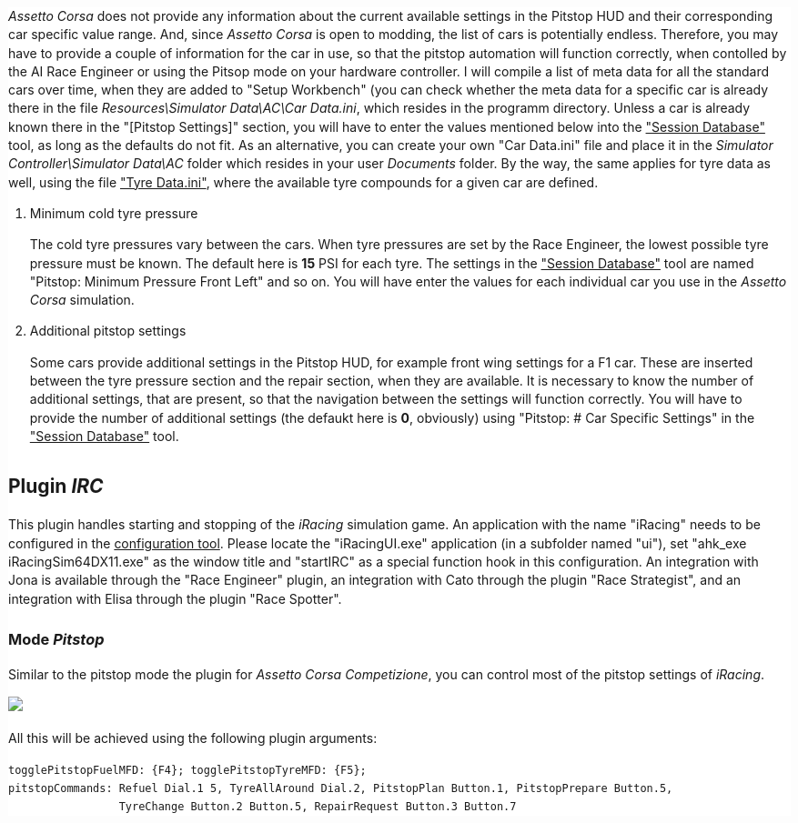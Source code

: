 *Assetto Corsa* does not provide any information about the current available settings in the Pitstop HUD and their corresponding car specific value range. And, since *Assetto Corsa* is open to modding, the list of cars is potentially endless. Therefore, you may have to provide a couple of information for the car in use, so that the pitstop automation will function correctly, when contolled by the AI Race Engineer or using the Pitsop mode on your hardware controller. I will compile a list of meta data for all the standard cars over time, when they are added to "Setup Workbench" (you can check whether the meta data for a specific car is already there in the file *Resources\Simulator Data\AC\Car Data.ini*, which resides in the programm directory. Unless a car is already known there in the "[Pitstop Settings]" section, you will have to enter the values mentioned below into the ["Session Database"](https://github.com/SeriousOldMan/Simulator-Controller/wiki/Session-Database) tool, as long as the defaults do not fit. As an alternative, you can create your own "Car Data.ini" file and place it in the *Simulator Controller\Simulator Data\AC* folder which resides in your user *Documents* folder. By the way, the same applies for tyre data as well, using the file ["Tyre Data.ini"](https://github.com/SeriousOldMan/Simulator-Controller/wiki/Tyre-Compounds#tyre-data-files), where the available tyre compounds for a given car are defined.

  1. Minimum cold tyre pressure
  
     The cold tyre pressures vary between the cars. When tyre pressures are set by the Race Engineer, the lowest possible tyre pressure must be known. The default here is **15** PSI for each tyre. The settings in the ["Session Database"](https://github.com/SeriousOldMan/Simulator-Controller/wiki/Session-Database) tool are named "Pitstop: Minimum Pressure Front Left" and so on. You will have enter the values for each individual car you use in the *Assetto Corsa* simulation.
	 
  2. Additional pitstop settings
  
     Some cars provide additional settings in the Pitstop HUD, for example front wing settings for a F1 car. These are inserted between the tyre pressure section and the repair section, when they are available. It is necessary to know the number of additional settings, that are present, so that the navigation between the settings will function correctly. You will have to provide the number of additional settings (the defaukt here is **0**, obviously) using "Pitstop: # Car Specific Settings" in the ["Session Database"](https://github.com/SeriousOldMan/Simulator-Controller/wiki/Session-Database) tool.

## Plugin *IRC*

This plugin handles starting and stopping of the *iRacing* simulation game. An application with the name "iRacing" needs to be configured in the [configuration tool](https://github.com/SeriousOldMan/Simulator-Controller/wiki/Installation-&-Configuration#configuration). Please locate the "iRacingUI.exe" application (in a subfolder named "ui"), set "ahk_exe iRacingSim64DX11.exe" as the window title and "startIRC" as a special function hook in this configuration. An integration with Jona is available through the "Race Engineer" plugin, an integration with Cato through the plugin "Race Strategist", and an integration with Elisa through the plugin "Race Spotter".

### Mode *Pitstop*

Similar to the pitstop mode the plugin for *Assetto Corsa Competizione*, you can control most of the pitstop settings of *iRacing*. 

![](https://github.com/SeriousOldMan/Simulator-Controller/blob/main/Docs/Images/Button%20Box%2010.JPG)

All this will be achieved using the following plugin arguments:

	togglePitstopFuelMFD: {F4}; togglePitstopTyreMFD: {F5};
	pitstopCommands: Refuel Dial.1 5, TyreAllAround Dial.2, PitstopPlan Button.1, PitstopPrepare Button.5,
					 TyreChange Button.2 Button.5, RepairRequest Button.3 Button.7
